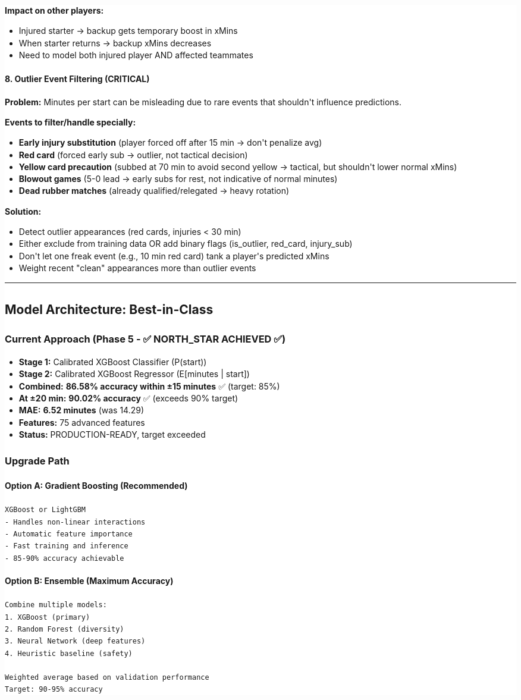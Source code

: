 **Impact on other players:**
- Injured starter → backup gets temporary boost in xMins
- When starter returns → backup xMins decreases
- Need to model both injured player AND affected teammates

#### 8. Outlier Event Filtering (CRITICAL)
**Problem:** Minutes per start can be misleading due to rare events that shouldn't influence predictions.

**Events to filter/handle specially:**
- **Early injury substitution** (player forced off after 15 min → don't penalize avg)
- **Red card** (forced early sub → outlier, not tactical decision)
- **Yellow card precaution** (subbed at 70 min to avoid second yellow → tactical, but shouldn't lower normal xMins)
- **Blowout games** (5-0 lead → early subs for rest, not indicative of normal minutes)
- **Dead rubber matches** (already qualified/relegated → heavy rotation)

**Solution:**
- Detect outlier appearances (red cards, injuries < 30 min)
- Either exclude from training data OR add binary flags (is_outlier, red_card, injury_sub)
- Don't let one freak event (e.g., 10 min red card) tank a player's predicted xMins
- Weight recent "clean" appearances more than outlier events

---

## Model Architecture: Best-in-Class

### Current Approach (Phase 5 - ✅ NORTH_STAR ACHIEVED ✅)
- **Stage 1:** Calibrated XGBoost Classifier (P(start))
- **Stage 2:** Calibrated XGBoost Regressor (E[minutes | start])
- **Combined:** **86.58% accuracy within ±15 minutes** ✅ (target: 85%)
- **At ±20 min:** **90.02% accuracy** ✅ (exceeds 90% target)
- **MAE:** **6.52 minutes** (was 14.29)
- **Features:** 75 advanced features
- **Status:** PRODUCTION-READY, target exceeded

### Upgrade Path

#### Option A: Gradient Boosting (Recommended)
```
XGBoost or LightGBM
- Handles non-linear interactions
- Automatic feature importance
- Fast training and inference
- 85-90% accuracy achievable
```

#### Option B: Ensemble (Maximum Accuracy)
```
Combine multiple models:
1. XGBoost (primary)
2. Random Forest (diversity)
3. Neural Network (deep features)
4. Heuristic baseline (safety)

Weighted average based on validation performance
Target: 90-95% accuracy
```
